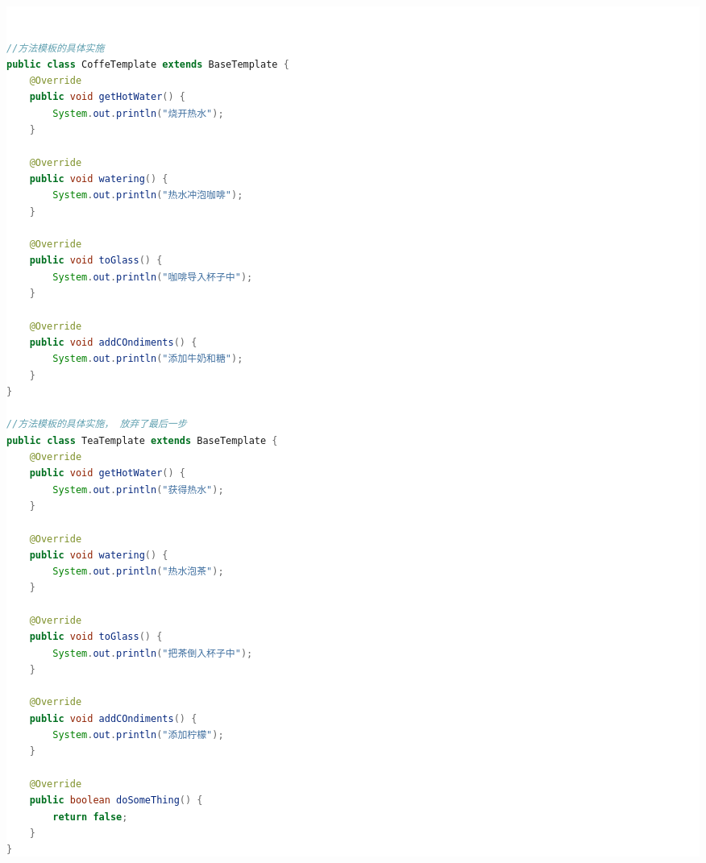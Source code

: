 ```java


//方法模板的具体实施
public class CoffeTemplate extends BaseTemplate {
    @Override
    public void getHotWater() {
        System.out.println("烧开热水");
    }

    @Override
    public void watering() {
        System.out.println("热水冲泡咖啡");
    }

    @Override
    public void toGlass() {
        System.out.println("咖啡导入杯子中");
    }

    @Override
    public void addCOndiments() {
        System.out.println("添加牛奶和糖");
    }
}

//方法模板的具体实施， 放弃了最后一步
public class TeaTemplate extends BaseTemplate {
    @Override
    public void getHotWater() {
        System.out.println("获得热水");
    }

    @Override
    public void watering() {
        System.out.println("热水泡茶");
    }

    @Override
    public void toGlass() {
        System.out.println("把茶倒入杯子中");
    }

    @Override
    public void addCOndiments() {
        System.out.println("添加柠檬");
    }

    @Override
    public boolean doSomeThing() {
        return false;
    }
}
```

